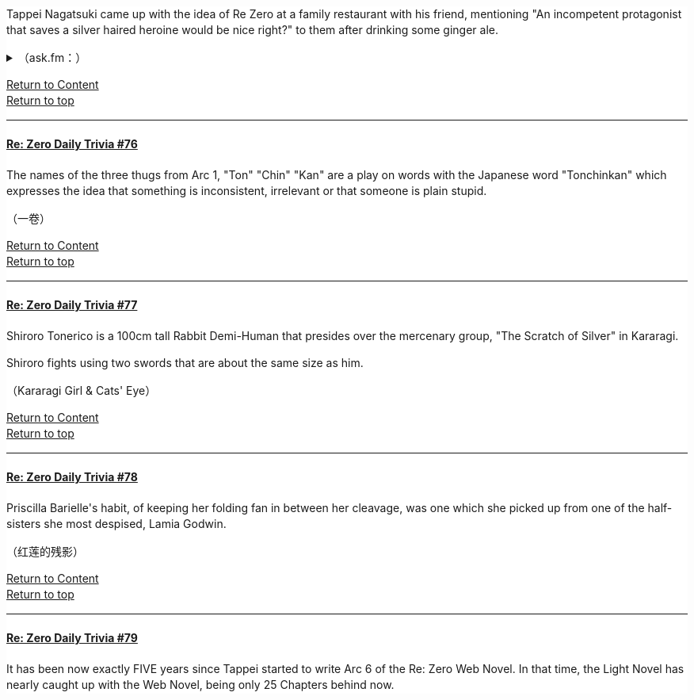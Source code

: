 Tappei Nagatsuki came up with the idea of Re Zero at a family restaurant with his friend, mentioning "An incompetent protagonist that saves a silver haired heroine would be nice right?" to them after drinking some ginger ale.

<details><summary>（ask.fm：）</summary></details>

[Return to Content](#Content)<br/>
[Return to top](#crystals-daily-trivias)

---

#### [Re: Zero Daily Trivia #76](https://twitter.com/LoremIpsumVerb/status/1293478171854155776)

The names of the three thugs from Arc 1, "Ton" "Chin" "Kan" are a play on words with the Japanese word "Tonchinkan" which expresses the idea that something is inconsistent, irrelevant or that someone is plain stupid.

（一卷）

[Return to Content](#Content)<br/>
[Return to top](#crystals-daily-trivias)

---

#### [Re: Zero Daily Trivia #77](https://twitter.com/LoremIpsumVerb/status/1293833412403507203)

Shiroro Tonerico is a 100cm tall Rabbit Demi-Human that presides over the mercenary group, "The Scratch of Silver" in Kararagi.

Shiroro fights using two swords that are about the same size as him.

（Kararagi Girl & Cats' Eye）

[Return to Content](#Content)<br/>
[Return to top](#crystals-daily-trivias)

---

#### [Re: Zero Daily Trivia #78](https://twitter.com/LoremIpsumVerb/status/1294198176749178880)

Priscilla Barielle's habit, of keeping her folding fan in between her cleavage, was one which she picked up from one of the half-sisters she most despised, Lamia Godwin.

（红莲的残影）

[Return to Content](#Content)<br/>
[Return to top](#crystals-daily-trivias)

---

#### [Re: Zero Daily Trivia #79](https://twitter.com/LoremIpsumVerb/status/1294562261114261504)

It has been now exactly FIVE years since Tappei started to write Arc 6 of the Re: Zero Web Novel. In that time, the Light Novel has nearly caught up with the Web Novel, being only 25 Chapters behind now.
